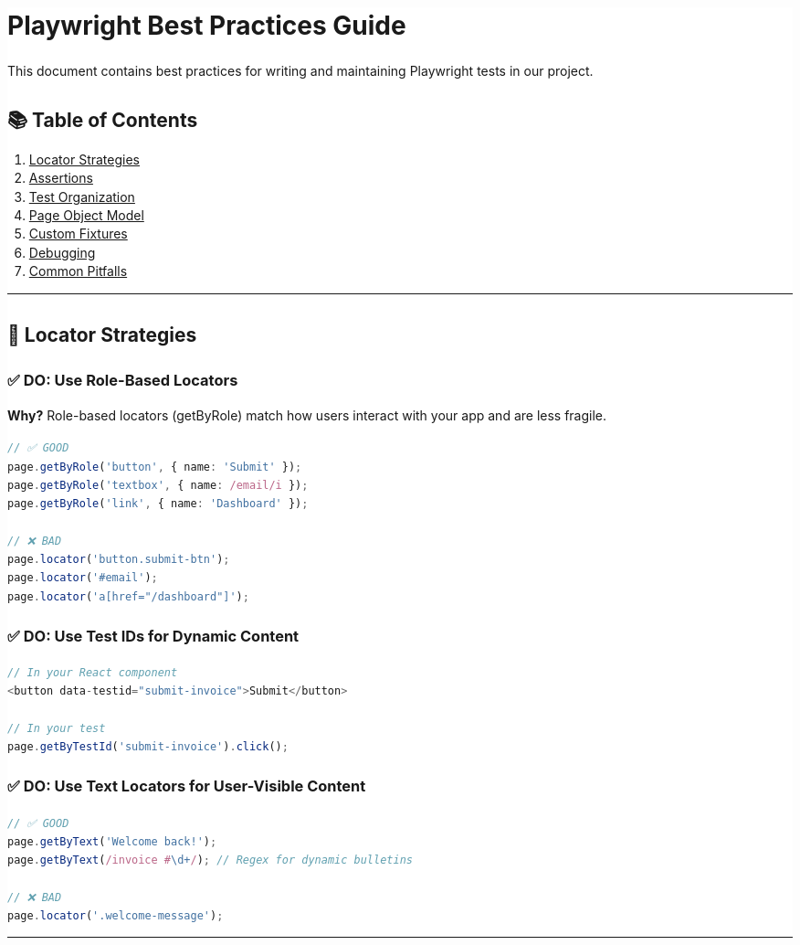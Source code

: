 # Playwright Best Practices Guide

This document contains best practices for writing and maintaining Playwright tests in our project.

## 📚 Table of Contents
1. [Locator Strategies](#locator-strategies)
2. [Assertions](#assertions)
3. [Test Organization](#test-organization)
4. [Page Object Model](#page-object-model)
5. [Custom Fixtures](#custom-fixtures)
6. [Debugging](#debugging)
7. [Common Pitfalls](#common-pitfalls)

---

## 🎯 Locator Strategies

### ✅ DO: Use Role-Based Locators

**Why?** Role-based locators (getByRole) match how users interact with your app and are less fragile.

```typescript
// ✅ GOOD
page.getByRole('button', { name: 'Submit' });
page.getByRole('textbox', { name: /email/i });
page.getByRole('link', { name: 'Dashboard' });

// ❌ BAD
page.locator('button.submit-btn');
page.locator('#email');
page.locator('a[href="/dashboard"]');
```

### ✅ DO: Use Test IDs for Dynamic Content

```typescript
// In your React component
<button data-testid="submit-invoice">Submit</button>

// In your test
page.getByTestId('submit-invoice').click();
```

### ✅ DO: Use Text Locators for User-Visible Content

```typescript
// ✅ GOOD
page.getByText('Welcome back!');
page.getByText(/invoice #\d+/); // Regex for dynamic bulletins

// ❌ BAD
page.locator('.welcome-message');
```

---